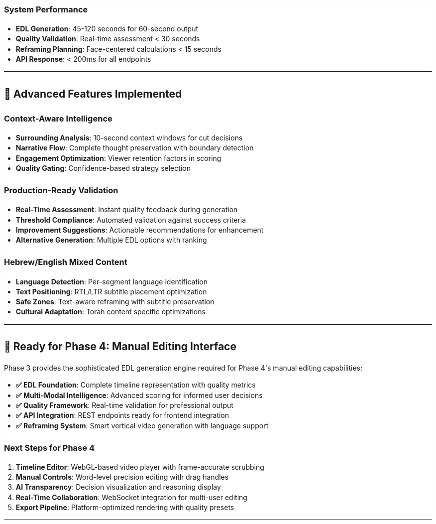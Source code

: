 ### **System Performance**
- **EDL Generation**: 45-120 seconds for 60-second output
- **Quality Validation**: Real-time assessment < 30 seconds
- **Reframing Planning**: Face-centered calculations < 15 seconds
- **API Response**: < 200ms for all endpoints

---

## 🔧 **Advanced Features Implemented**

### **Context-Aware Intelligence**
- **Surrounding Analysis**: 10-second context windows for cut decisions
- **Narrative Flow**: Complete thought preservation with boundary detection
- **Engagement Optimization**: Viewer retention factors in scoring
- **Quality Gating**: Confidence-based strategy selection

### **Production-Ready Validation**
- **Real-Time Assessment**: Instant quality feedback during generation
- **Threshold Compliance**: Automated validation against success criteria
- **Improvement Suggestions**: Actionable recommendations for enhancement
- **Alternative Generation**: Multiple EDL options with ranking

### **Hebrew/English Mixed Content**
- **Language Detection**: Per-segment language identification
- **Text Positioning**: RTL/LTR subtitle placement optimization
- **Safe Zones**: Text-aware reframing with subtitle preservation
- **Cultural Adaptation**: Torah content specific optimizations

---

## 🚀 **Ready for Phase 4: Manual Editing Interface**

Phase 3 provides the sophisticated EDL generation engine required for Phase 4's manual editing capabilities:

- **✅ EDL Foundation**: Complete timeline representation with quality metrics
- **✅ Multi-Modal Intelligence**: Advanced scoring for informed user decisions
- **✅ Quality Framework**: Real-time validation for professional output
- **✅ API Integration**: REST endpoints ready for frontend integration
- **✅ Reframing System**: Smart vertical video generation with language support

### Next Steps for Phase 4
1. **Timeline Editor**: WebGL-based video player with frame-accurate scrubbing
2. **Manual Controls**: Word-level precision editing with drag handles
3. **AI Transparency**: Decision visualization and reasoning display
4. **Real-Time Collaboration**: WebSocket integration for multi-user editing
5. **Export Pipeline**: Platform-optimized rendering with quality presets

---
